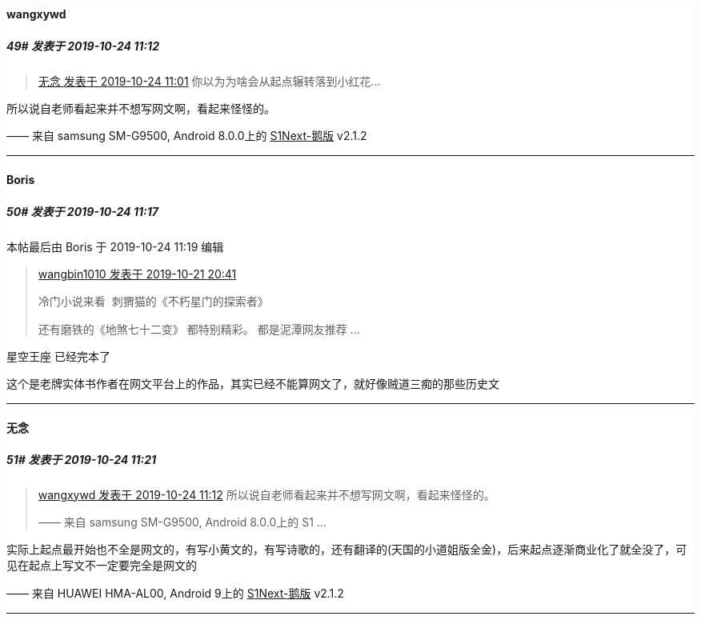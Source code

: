 ####  wangxywd  
##### 49#       发表于 2019-10-24 11:12



<blockquote><a href="httphttps://bbs.saraba1st.com/2b/forum.php?mod=redirect&amp;goto=findpost&amp;pid=45292845&amp;ptid=1860591" target="_blank">无念 发表于 2019-10-24 11:01</a>
你以为为啥会从起点辗转落到小红花...</blockquote>
所以说自老师看起来并不想写网文啊，看起来怪怪的。

—— 来自 samsung SM-G9500, Android 8.0.0上的 [S1Next-鹅版](https://github.com/ykrank/S1-Next/releases) v2.1.2







-----

####  Boris  
##### 50#       发表于 2019-10-24 11:17



 本帖最后由 Boris 于 2019-10-24 11:19 编辑 
<blockquote><a href="httphttps://bbs.saraba1st.com/2b/forum.php?mod=redirect&amp;goto=findpost&amp;pid=45269083&amp;ptid=1860591" target="_blank">wangbin1010 发表于 2019-10-21 20:41</a>

冷门小说来看  刺猬猫的《不朽星门的探索者》

还有磨铁的《地煞七十二变》 都特别精彩。 都是泥潭网友推荐 ...</blockquote>
星空王座 已经完本了

这个是老牌实体书作者在网文平台上的作品，其实已经不能算网文了，就好像贼道三痴的那些历史文







-----

####  无念  
##### 51#       发表于 2019-10-24 11:21



<blockquote><a href="httphttps://bbs.saraba1st.com/2b/forum.php?mod=redirect&amp;goto=findpost&amp;pid=45292973&amp;ptid=1860591" target="_blank">wangxywd 发表于 2019-10-24 11:12</a>
所以说自老师看起来并不想写网文啊，看起来怪怪的。

—— 来自 samsung SM-G9500, Android 8.0.0上的 S1 ...</blockquote>
实际上起点最开始也不全是网文的，有写小黄文的，有写诗歌的，还有翻译的(天国的小道姐版全金)，后来起点逐渐商业化了就全没了，可见在起点上写文不一定要完全是网文的

—— 来自 HUAWEI HMA-AL00, Android 9上的 [S1Next-鹅版](https://github.com/ykrank/S1-Next/releases) v2.1.2







-----
